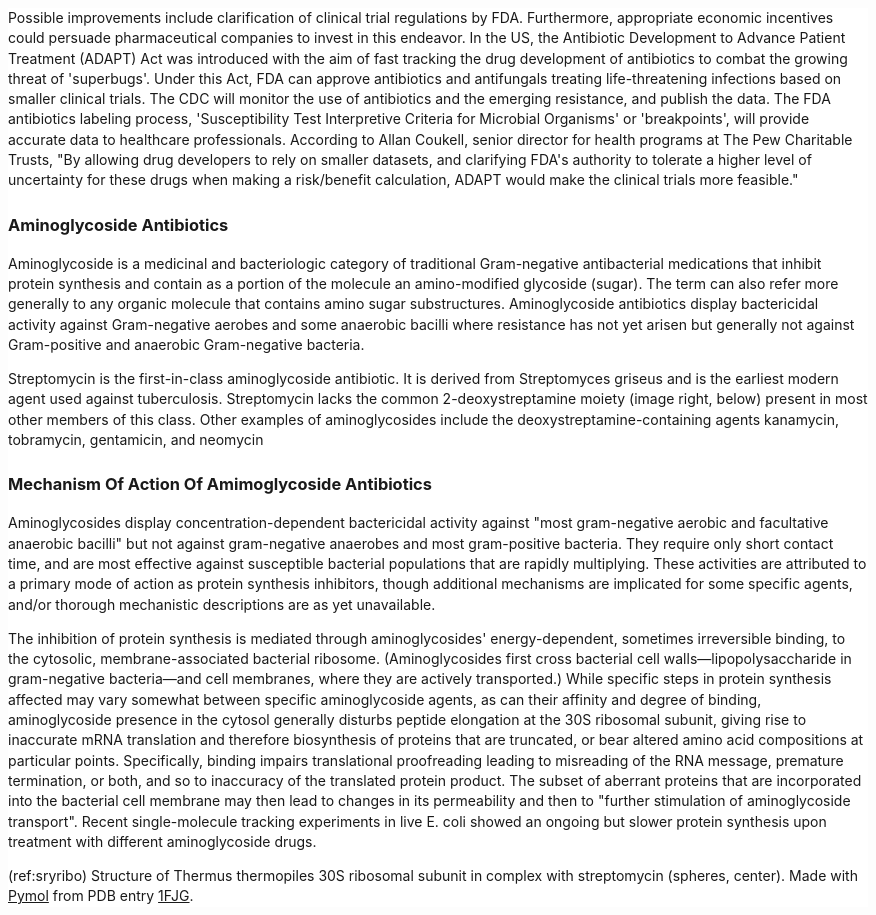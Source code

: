 Possible improvements include clarification of clinical trial regulations by FDA. Furthermore, appropriate economic incentives could persuade pharmaceutical companies to invest in this endeavor. In the US, the Antibiotic Development to Advance Patient Treatment (ADAPT) Act was introduced with the aim of fast tracking the drug development of antibiotics to combat the growing threat of 'superbugs'. Under this Act, FDA can approve antibiotics and antifungals treating life-threatening infections based on smaller clinical trials. The CDC will monitor the use of antibiotics and the emerging resistance, and publish the data. The FDA antibiotics labeling process, 'Susceptibility Test Interpretive Criteria for Microbial Organisms' or 'breakpoints', will provide accurate data to healthcare professionals. According to Allan Coukell, senior director for health programs at The Pew Charitable Trusts, "By allowing drug developers to rely on smaller datasets, and clarifying FDA's authority to tolerate a higher level of uncertainty for these drugs when making a risk/benefit calculation, ADAPT would make the clinical trials more feasible."

### Aminoglycoside Antibiotics

Aminoglycoside is a medicinal and bacteriologic category of traditional Gram-negative antibacterial medications that inhibit protein synthesis and contain as a portion of the molecule an amino-modified glycoside (sugar). The term can also refer more generally to any organic molecule that contains amino sugar substructures. Aminoglycoside antibiotics display bactericidal activity against Gram-negative aerobes and some anaerobic bacilli where resistance has not yet arisen but generally not against Gram-positive and anaerobic Gram-negative bacteria.

Streptomycin is the first-in-class aminoglycoside antibiotic. It is derived from Streptomyces griseus and is the earliest modern agent used against tuberculosis. Streptomycin lacks the common 2-deoxystreptamine moiety (image right, below) present in most other members of this class. Other examples of aminoglycosides include the deoxystreptamine-containing agents kanamycin, tobramycin, gentamicin, and neomycin

### Mechanism Of Action Of Amimoglycoside Antibiotics

Aminoglycosides display concentration-dependent bactericidal activity against "most gram-negative aerobic and facultative anaerobic bacilli" but not against gram-negative anaerobes and most gram-positive bacteria. They require only short contact time, and are most effective against susceptible bacterial populations that are rapidly multiplying. These activities are attributed to a primary mode of action as protein synthesis inhibitors, though additional mechanisms are implicated for some specific agents, and/or thorough mechanistic descriptions are as yet unavailable.

The inhibition of protein synthesis is mediated through aminoglycosides' energy-dependent, sometimes irreversible binding, to the cytosolic, membrane-associated bacterial ribosome. (Aminoglycosides first cross bacterial cell walls—lipopolysaccharide in gram-negative bacteria—and cell membranes, where they are actively transported.) While specific steps in protein synthesis affected may vary somewhat between specific aminoglycoside agents, as can their affinity and degree of binding, aminoglycoside presence in the cytosol generally disturbs peptide elongation at the 30S ribosomal subunit, giving rise to inaccurate mRNA translation and therefore biosynthesis of proteins that are truncated, or bear altered amino acid compositions at particular points. Specifically, binding impairs translational proofreading leading to misreading of the RNA message, premature termination, or both, and so to inaccuracy of the translated protein product. The subset of aberrant proteins that are incorporated into the bacterial cell membrane may then lead to changes in its permeability and then to "further stimulation of aminoglycoside transport". Recent single-molecule tracking experiments in live E. coli showed an ongoing but slower protein synthesis upon treatment with different aminoglycoside drugs. 

(ref:sryribo) Structure of Thermus thermopiles 30S ribosomal subunit in complex with streptomycin (spheres, center). Made with [Pymol](https://pymol.org/2/) from PDB entry [1FJG](https://www.rcsb.org/structure/1FJG).
